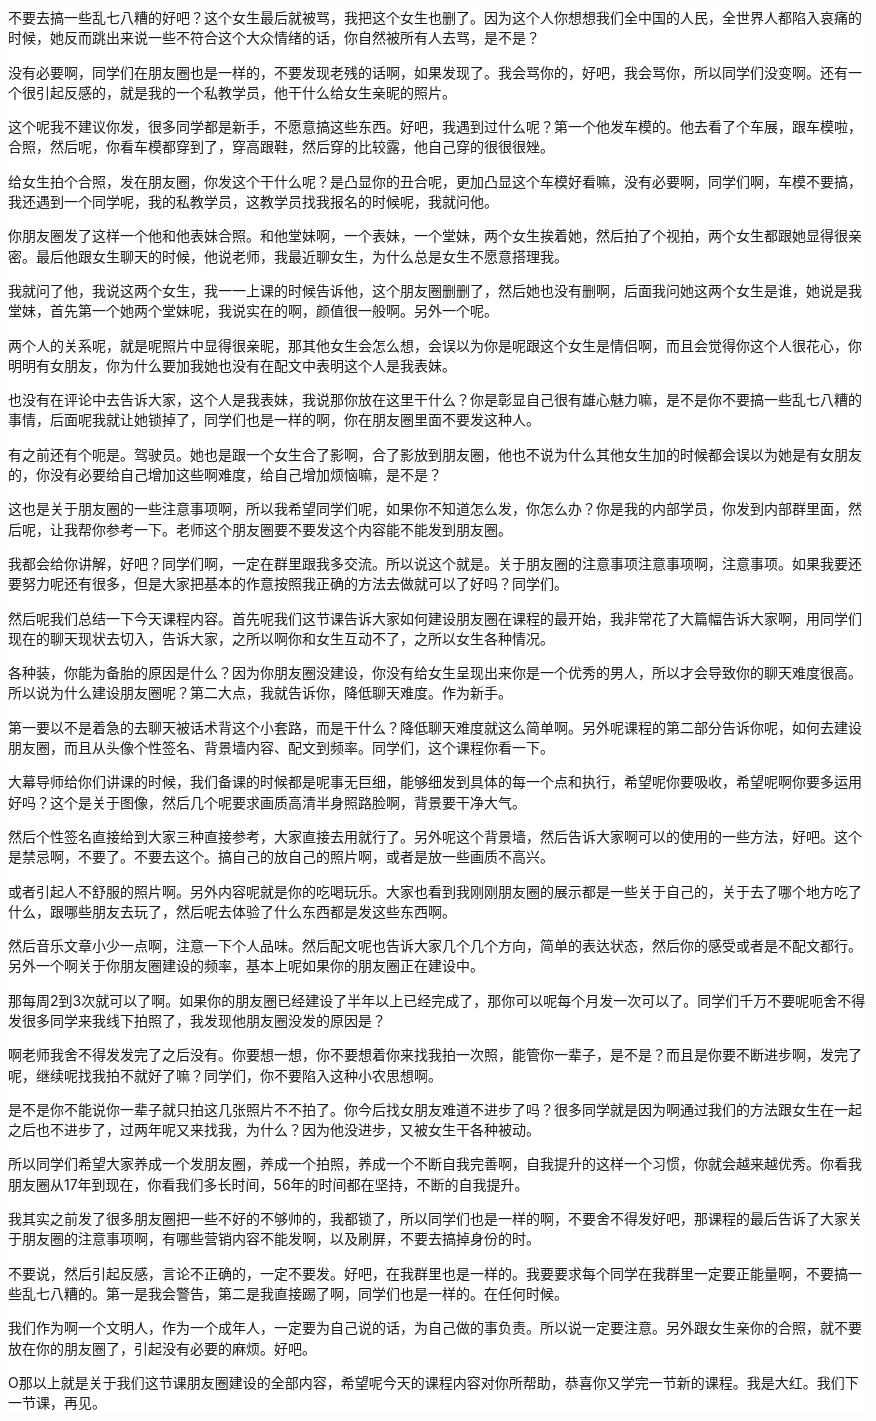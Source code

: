 不要去搞一些乱七八糟的好吧？这个女生最后就被骂，我把这个女生也删了。因为这个人你想想我们全中国的人民，全世界人都陷入哀痛的时候，她反而跳出来说一些不符合这个大众情绪的话，你自然被所有人去骂，是不是？

没有必要啊，同学们在朋友圈也是一样的，不要发现老残的话啊，如果发现了。我会骂你的，好吧，我会骂你，所以同学们没变啊。还有一个很引起反感的，就是我的一个私教学员，他干什么给女生亲昵的照片。

这个呢我不建议你发，很多同学都是新手，不愿意搞这些东西。好吧，我遇到过什么呢？第一个他发车模的。他去看了个车展，跟车模啦，合照，然后呢，你看车模都穿到了，穿高跟鞋，然后穿的比较露，他自己穿的很很很矬。

给女生拍个合照，发在朋友圈，你发这个干什么呢？是凸显你的丑合呢，更加凸显这个车模好看嘛，没有必要啊，同学们啊，车模不要搞，我还遇到一个同学呢，我的私教学员，这教学员找我报名的时候呢，我就问他。

你朋友圈发了这样一个他和他表妹合照。和他堂妹啊，一个表妹，一个堂妹，两个女生挨着她，然后拍了个视拍，两个女生都跟她显得很亲密。最后他跟女生聊天的时候，他说老师，我最近聊女生，为什么总是女生不愿意搭理我。

我就问了他，我说这两个女生，我一一上课的时候告诉他，这个朋友圈删删了，然后她也没有删啊，后面我问她这两个女生是谁，她说是我堂妹，首先第一个她两个堂妹呢，我说实在的啊，颜值很一般啊。另外一个呢。

两个人的关系呢，就是呢照片中显得很亲昵，那其他女生会怎么想，会误以为你是呢跟这个女生是情侣啊，而且会觉得你这个人很花心，你明明有女朋友，你为什么要加我她也没有在配文中表明这个人是我表妹。

也没有在评论中去告诉大家，这个人是我表妹，我说那你放在这里干什么？你是彰显自己很有雄心魅力嘛，是不是你不要搞一些乱七八糟的事情，后面呢我就让她锁掉了，同学们也是一样的啊，你在朋友圈里面不要发这种人。

有之前还有个呃是。驾驶员。她也是跟一个女生合了影啊，合了影放到朋友圈，他也不说为什么其他女生加的时候都会误以为她是有女朋友的，你没有必要给自己增加这些啊难度，给自己增加烦恼嘛，是不是？

这也是关于朋友圈的一些注意事项啊，所以我希望同学们呢，如果你不知道怎么发，你怎么办？你是我的内部学员，你发到内部群里面，然后呢，让我帮你参考一下。老师这个朋友圈要不要发这个内容能不能发到朋友圈。

我都会给你讲解，好吧？同学们啊，一定在群里跟我多交流。所以说这个就是。关于朋友圈的注意事项注意事项啊，注意事项。如果我要还要努力呢还有很多，但是大家把基本的作意按照我正确的方法去做就可以了好吗？同学们。

然后呢我们总结一下今天课程内容。首先呢我们这节课告诉大家如何建设朋友圈在课程的最开始，我非常花了大篇幅告诉大家啊，用同学们现在的聊天现状去切入，告诉大家，之所以啊你和女生互动不了，之所以女生各种情况。

各种装，你能为备胎的原因是什么？因为你朋友圈没建设，你没有给女生呈现出来你是一个优秀的男人，所以才会导致你的聊天难度很高。所以说为什么建设朋友圈呢？第二大点，我就告诉你，降低聊天难度。作为新手。

第一要以不是着急的去聊天被话术背这个小套路，而是干什么？降低聊天难度就这么简单啊。另外呢课程的第二部分告诉你呢，如何去建设朋友圈，而且从头像个性签名、背景墙内容、配文到频率。同学们，这个课程你看一下。

大幕导师给你们讲课的时候，我们备课的时候都是呢事无巨细，能够细发到具体的每一个点和执行，希望呢你要吸收，希望呢啊你要多运用好吗？这个是关于图像，然后几个呢要求画质高清半身照路脸啊，背景要干净大气。

然后个性签名直接给到大家三种直接参考，大家直接去用就行了。另外呢这个背景墙，然后告诉大家啊可以的使用的一些方法，好吧。这个是禁忌啊，不要了。不要去这个。搞自己的放自己的照片啊，或者是放一些画质不高兴。

或者引起人不舒服的照片啊。另外内容呢就是你的吃喝玩乐。大家也看到我刚刚朋友圈的展示都是一些关于自己的，关于去了哪个地方吃了什么，跟哪些朋友去玩了，然后呢去体验了什么东西都是发这些东西啊。

然后音乐文章小少一点啊，注意一下个人品味。然后配文呢也告诉大家几个几个方向，简单的表达状态，然后你的感受或者是不配文都行。另外一个啊关于你朋友圈建设的频率，基本上呢如果你的朋友圈正在建设中。

那每周2到3次就可以了啊。如果你的朋友圈已经建设了半年以上已经完成了，那你可以呢每个月发一次可以了。同学们千万不要呢呃舍不得发很多同学来我线下拍照了，我发现他朋友圈没发的原因是？

啊老师我舍不得发发完了之后没有。你要想一想，你不要想着你来找我拍一次照，能管你一辈子，是不是？而且是你要不断进步啊，发完了呢，继续呢找我拍不就好了嘛？同学们，你不要陷入这种小农思想啊。

是不是你不能说你一辈子就只拍这几张照片不不拍了。你今后找女朋友难道不进步了吗？很多同学就是因为啊通过我们的方法跟女生在一起之后也不进步了，过两年呢又来找我，为什么？因为他没进步，又被女生干各种被动。

所以同学们希望大家养成一个发朋友圈，养成一个拍照，养成一个不断自我完善啊，自我提升的这样一个习惯，你就会越来越优秀。你看我朋友圈从17年到现在，你看我们多长时间，56年的时间都在坚持，不断的自我提升。

我其实之前发了很多朋友圈把一些不好的不够帅的，我都锁了，所以同学们也是一样的啊，不要舍不得发好吧，那课程的最后告诉了大家关于朋友圈的注意事项啊，有哪些营销内容不能发啊，以及刷屏，不要去搞掉身份的时。

不要说，然后引起反感，言论不正确的，一定不要发。好吧，在我群里也是一样的。我要要求每个同学在我群里一定要正能量啊，不要搞一些乱七八糟的。第一是我会警告，第二是我直接踢了啊，同学们也是一样的。在任何时候。

我们作为啊一个文明人，作为一个成年人，一定要为自己说的话，为自己做的事负责。所以说一定要注意。另外跟女生亲你的合照，就不要放在你的朋友圈了，引起没有必要的麻烦。好吧。

O那以上就是关于我们这节课朋友圈建设的全部内容，希望呢今天的课程内容对你所帮助，恭喜你又学完一节新的课程。我是大红。我们下一节课，再见。

